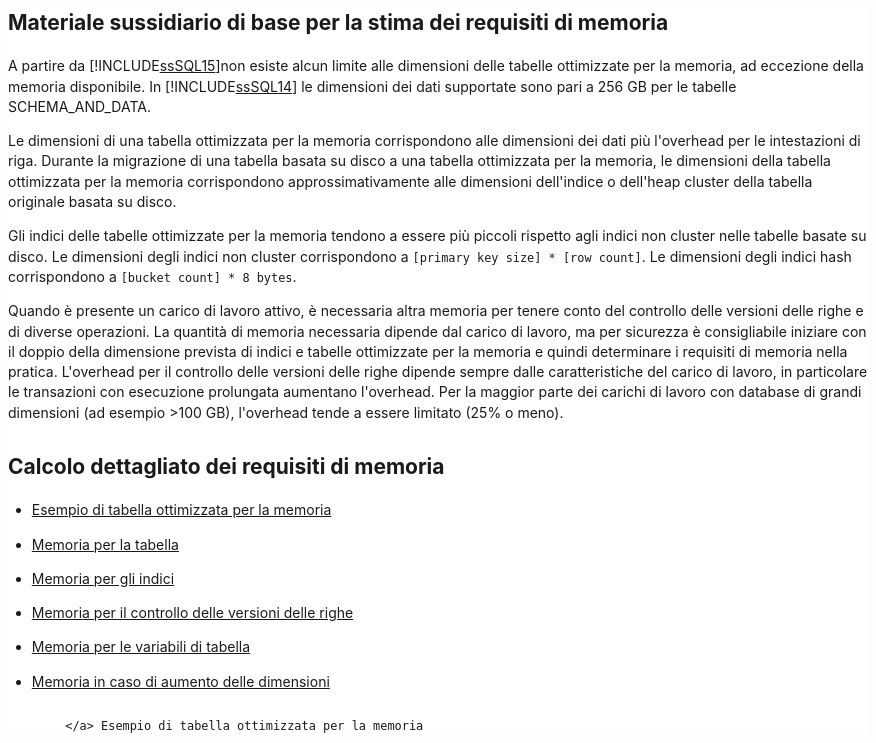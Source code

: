 ## <a name="basic-guidance-for-estimating-memory-requirements"></a>Materiale sussidiario di base per la stima dei requisiti di memoria

A partire da [!INCLUDE[ssSQL15](../../includes/sssql15-md.md)]non esiste alcun limite alle dimensioni delle tabelle ottimizzate per la memoria, ad eccezione della memoria disponibile.  In [!INCLUDE[ssSQL14](../../includes/sssql14-md.md)] le dimensioni dei dati supportate sono pari a 256 GB per le tabelle SCHEMA_AND_DATA.

Le dimensioni di una tabella ottimizzata per la memoria corrispondono alle dimensioni dei dati più l'overhead per le intestazioni di riga. Durante la migrazione di una tabella basata su disco a una tabella ottimizzata per la memoria, le dimensioni della tabella ottimizzata per la memoria corrispondono approssimativamente alle dimensioni dell'indice o dell'heap cluster della tabella originale basata su disco.

Gli indici delle tabelle ottimizzate per la memoria tendono a essere più piccoli rispetto agli indici non cluster nelle tabelle basate su disco. Le dimensioni degli indici non cluster corrispondono a `[primary key size] * [row count]`. Le dimensioni degli indici hash corrispondono a `[bucket count] * 8 bytes`. 

Quando è presente un carico di lavoro attivo, è necessaria altra memoria per tenere conto del controllo delle versioni delle righe e di diverse operazioni. La quantità di memoria necessaria dipende dal carico di lavoro, ma per sicurezza è consigliabile iniziare con il doppio della dimensione prevista di indici e tabelle ottimizzate per la memoria e quindi determinare i requisiti di memoria nella pratica. L'overhead per il controllo delle versioni delle righe dipende sempre dalle caratteristiche del carico di lavoro, in particolare le transazioni con esecuzione prolungata aumentano l'overhead. Per la maggior parte dei carichi di lavoro con database di grandi dimensioni (ad esempio >100 GB), l'overhead tende a essere limitato (25% o meno).

  
## <a name="detailed-computation-of-memory-requirements"></a>Calcolo dettagliato dei requisiti di memoria 
  
- [Esempio di tabella ottimizzata per la memoria](../../relational-databases/in-memory-oltp/estimate-memory-requirements-for-memory-optimized-tables.md#bkmk_ExampleTable)  
  
- [Memoria per la tabella](../../relational-databases/in-memory-oltp/estimate-memory-requirements-for-memory-optimized-tables.md#bkmk_MemoryForTable)  
  
- [Memoria per gli indici](../../relational-databases/in-memory-oltp/estimate-memory-requirements-for-memory-optimized-tables.md#bkmk_IndexMeemory)  
  
- [Memoria per il controllo delle versioni delle righe](../../relational-databases/in-memory-oltp/estimate-memory-requirements-for-memory-optimized-tables.md#bkmk_MemoryForRowVersions)  
  
- [Memoria per le variabili di tabella](../../relational-databases/in-memory-oltp/estimate-memory-requirements-for-memory-optimized-tables.md#bkmk_TableVariables)  
  
- [Memoria in caso di aumento delle dimensioni](../../relational-databases/in-memory-oltp/estimate-memory-requirements-for-memory-optimized-tables.md#bkmk_MemoryForGrowth)  
  
###  <a name="bkmk_ExampleTable">
            </a> Esempio di tabella ottimizzata per la memoria  
